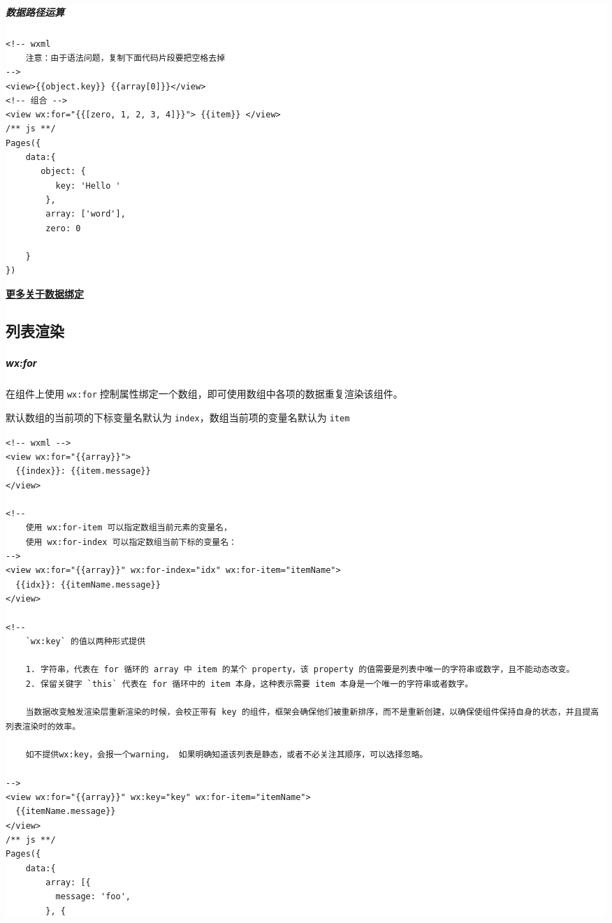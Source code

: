 ##### 数据路径运算

```
<!-- wxml 
    注意：由于语法问题，复制下面代码片段要把空格去掉
-->
<view>{{object.key}} {{array[0]}}</view>
<!-- 组合 -->
<view wx:for="{{[zero, 1, 2, 3, 4]}}"> {{item}} </view>
/** js **/
Pages({
    data:{
       object: {
          key: 'Hello '
        },
        array: ['word'],
        zero: 0

    }
})
```

[**更多关于数据绑定**](https://developers.weixin.qq.com/miniprogram/dev/reference/wxml/data.html)

## 列表渲染

##### wx:for

在组件上使用 `wx:for` 控制属性绑定一个数组，即可使用数组中各项的数据重复渲染该组件。

默认数组的当前项的下标变量名默认为 `index`，数组当前项的变量名默认为 `item`

```
<!-- wxml -->
<view wx:for="{{array}}">
  {{index}}: {{item.message}}
</view>

<!-- 
    使用 wx:for-item 可以指定数组当前元素的变量名，
    使用 wx:for-index 可以指定数组当前下标的变量名：
-->
<view wx:for="{{array}}" wx:for-index="idx" wx:for-item="itemName">
  {{idx}}: {{itemName.message}}
</view>

<!-- 
    `wx:key` 的值以两种形式提供

    1. 字符串，代表在 for 循环的 array 中 item 的某个 property，该 property 的值需要是列表中唯一的字符串或数字，且不能动态改变。
    2. 保留关键字 `this` 代表在 for 循环中的 item 本身，这种表示需要 item 本身是一个唯一的字符串或者数字。

    当数据改变触发渲染层重新渲染的时候，会校正带有 key 的组件，框架会确保他们被重新排序，而不是重新创建，以确保使组件保持自身的状态，并且提高列表渲染时的效率。

    如不提供wx:key，会报一个warning， 如果明确知道该列表是静态，或者不必关注其顺序，可以选择忽略。

-->
<view wx:for="{{array}}" wx:key="key" wx:for-item="itemName">
  {{itemName.message}}
</view>
/** js **/
Pages({
    data:{
        array: [{
          message: 'foo',
        }, {
```